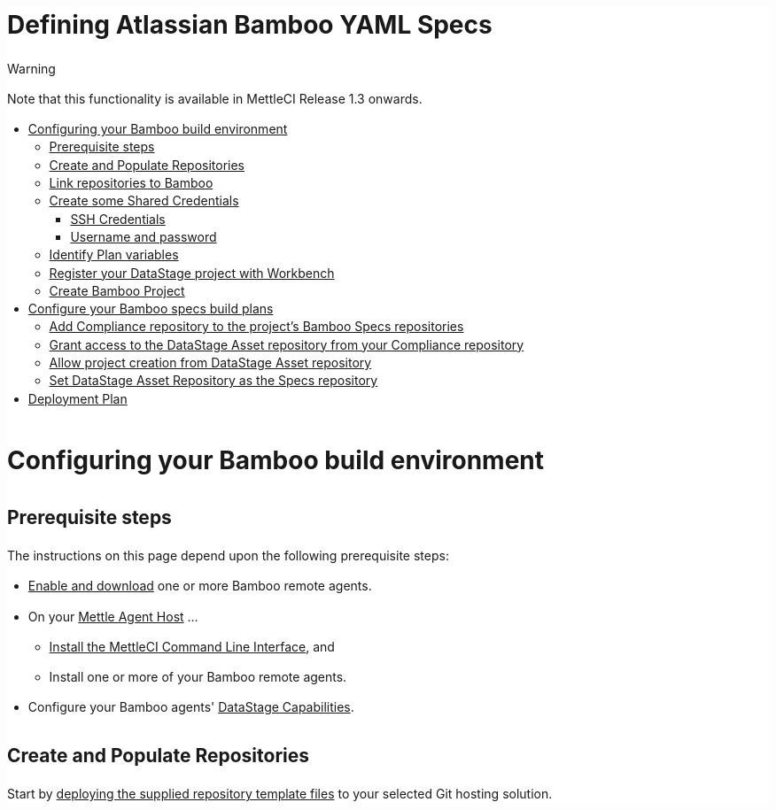# Defining Atlassian Bamboo YAML Specs

> [!WARNING]
> Note that this functionality is available in MettleCI Release 1.3 onwards.

*   [Configuring your Bamboo build environment](#configuring-your-bamboo-build-environment)
    *   [Prerequisite steps](#prerequisite-steps)
    *   [Create and Populate Repositories](#create-and-populate-repositories)
    *   [Link repositories to Bamboo](#link-repositories-to-bamboo)
    *   [Create some Shared Credentials](#create-some-shared-credentials)
        *   [SSH Credentials](#ssh-credentials)
        *   [Username and password](#username-and-password)
    *   [Identify Plan variables](#identify-plan-variables)
    *   [Register your DataStage project with Workbench](#register-your-datastage-project-with-workbench)
    *   [Create Bamboo Project](#create-bamboo-project)
*   [Configure your Bamboo specs build plans](#configure-your-bamboo-specs-build-plans)
    *   [Add Compliance repository to the project’s Bamboo Specs repositories](#add-compliance-repository-to-the-projects-bamboo-specs-repositories)
    *   [Grant access to the DataStage Asset repository from your Compliance repository](#grant-access-to-the-datastage-asset-repository-from-your-compliance-repository)
    *   [Allow project creation from DataStage Asset repository](#allow-project-creation-from-datastage-asset-repository)
    *   [Set DataStage Asset Repository as the Specs repository](#set-datastage-asset-repository-as-the-specs-repository)
*   [Deployment Plan](#deployment-plan)

# Configuring your Bamboo build environment

## Prerequisite steps

The instructions on this page depend upon the following prerequisite steps:

*   [Enable and download](https://confluence.atlassian.com/bamboo/bamboo-remote-agent-installation-guide-289276832.html) one or more Bamboo remote agents.
    
*   On your [Mettle Agent Host](https://datamigrators.atlassian.net/wiki/spaces/MCIDOC/pages/2327019539/The+Mettle+Agent+Host) …
    
    *   [Install the MettleCI Command Line Interface](https://datamigrators.atlassian.net/wiki/spaces/MCIDOC/pages/488898631), and
        
    *   Install one or more of your Bamboo remote agents.
        
*   Configure your Bamboo agents' [DataStage Capabilities](https://datamigrators.atlassian.net/wiki/spaces/MCIDOC/pages/116525745/Bamboo+DataStage+Capability).
    

## Create and Populate Repositories

Start by [deploying the supplied repository template files](https://datamigrators.atlassian.net/wiki/spaces/MCIDOC/pages/507019277/Deploying+MettleCI+repository+templates+to+your+Git+platform) to your selected Git hosting solution.
